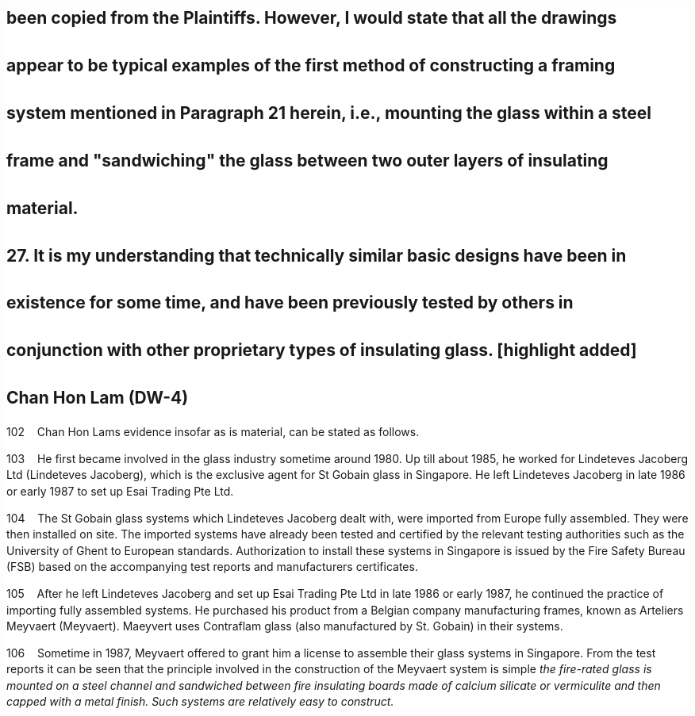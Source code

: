 ## been copied from the Plaintiffs. However, I would state that all the drawings 

## appear to be typical examples of the first method of constructing a framing 

## system mentioned in Paragraph 21 herein, i.e., mounting the glass within a steel 

## frame and "sandwiching" the glass between two outer layers of insulating 

## material. 

## 27. It is my understanding that technically similar basic designs have been in 

## existence for some time, and have been previously tested by others in 

## conjunction with other proprietary types of insulating glass. [highlight added] 

## Chan Hon Lam (DW-4) 

102    Chan Hon Lams evidence insofar as is material, can be stated as follows. 

103    He first became involved in the glass industry sometime around 1980. Up till about 1985, he worked for Lindeteves Jacoberg Ltd (Lindeteves Jacoberg), which is the exclusive agent for St Gobain glass in Singapore. He left Lindeteves Jacoberg in late 1986 or early 1987 to set up Esai Trading Pte Ltd. 

104    The St Gobain glass systems which Lindeteves Jacoberg dealt with, were imported from Europe fully assembled. They were then installed on site. The imported systems have already been tested and certified by the relevant testing authorities such as the University of Ghent to European standards. Authorization to install these systems in Singapore is issued by the Fire Safety Bureau (FSB) based on the accompanying test reports and manufacturers certificates. 

105    After he left Lindeteves Jacoberg and set up Esai Trading Pte Ltd in late 1986 or early 1987, he continued the practice of importing fully assembled systems. He purchased his product from a Belgian company manufacturing frames, known as Arteliers Meyvaert (Meyvaert). Maeyvert uses Contraflam glass (also manufactured by St. Gobain) in their systems. 

106    Sometime in 1987, Meyvaert offered to grant him a license to assemble their glass systems in Singapore. From the test reports it can be seen that the principle involved in the construction of the Meyvaert system is simple _the fire-rated glass is mounted on a steel channel and sandwiched between fire insulating boards made of calcium silicate or vermiculite and then capped with a metal finish. Such systems are relatively easy to construct._ 
